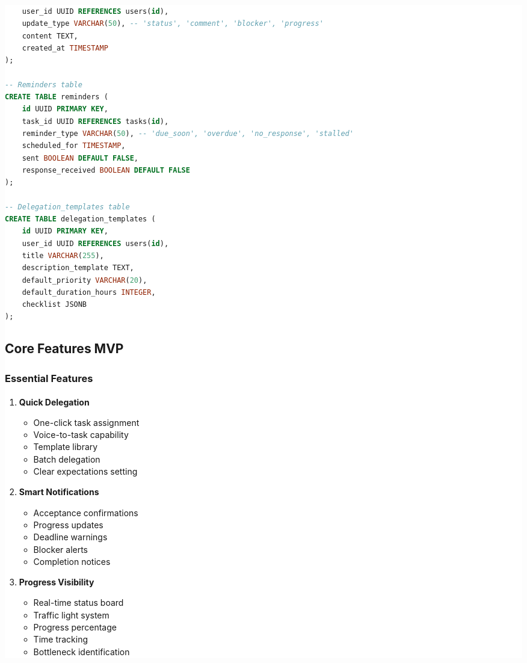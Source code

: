 ```sql
    user_id UUID REFERENCES users(id),
    update_type VARCHAR(50), -- 'status', 'comment', 'blocker', 'progress'
    content TEXT,
    created_at TIMESTAMP
);

-- Reminders table
CREATE TABLE reminders (
    id UUID PRIMARY KEY,
    task_id UUID REFERENCES tasks(id),
    reminder_type VARCHAR(50), -- 'due_soon', 'overdue', 'no_response', 'stalled'
    scheduled_for TIMESTAMP,
    sent BOOLEAN DEFAULT FALSE,
    response_received BOOLEAN DEFAULT FALSE
);

-- Delegation_templates table
CREATE TABLE delegation_templates (
    id UUID PRIMARY KEY,
    user_id UUID REFERENCES users(id),
    title VARCHAR(255),
    description_template TEXT,
    default_priority VARCHAR(20),
    default_duration_hours INTEGER,
    checklist JSONB
);
```

## Core Features MVP

### Essential Features
1. **Quick Delegation**
   - One-click task assignment
   - Voice-to-task capability
   - Template library
   - Batch delegation
   - Clear expectations setting

2. **Smart Notifications**
   - Acceptance confirmations
   - Progress updates
   - Deadline warnings
   - Blocker alerts
   - Completion notices

3. **Progress Visibility**
   - Real-time status board
   - Traffic light system
   - Progress percentage
   - Time tracking
   - Bottleneck identification
